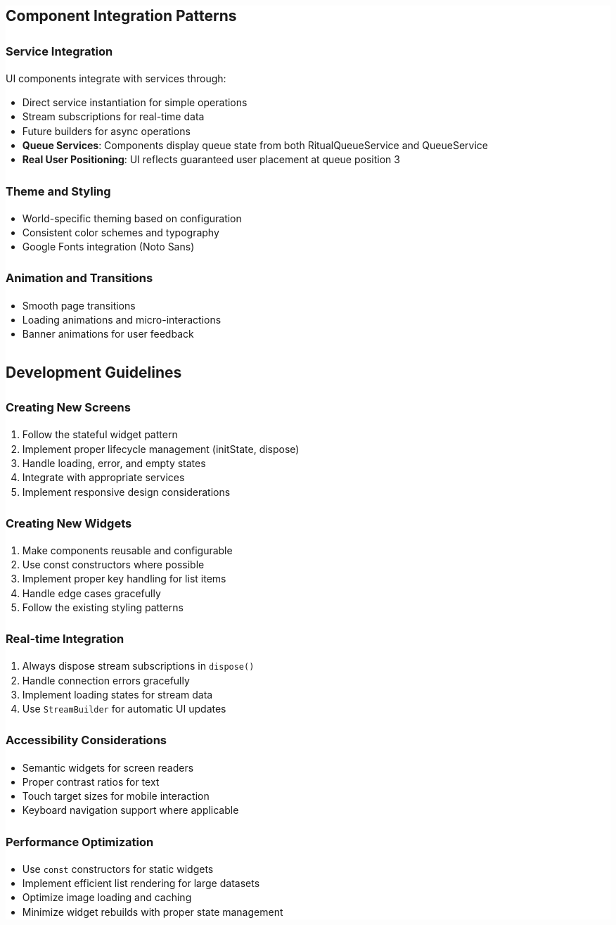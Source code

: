 ## Component Integration Patterns

### Service Integration
UI components integrate with services through:
- Direct service instantiation for simple operations
- Stream subscriptions for real-time data
- Future builders for async operations
- **Queue Services**: Components display queue state from both RitualQueueService and QueueService
- **Real User Positioning**: UI reflects guaranteed user placement at queue position 3

### Theme and Styling
- World-specific theming based on configuration
- Consistent color schemes and typography
- Google Fonts integration (Noto Sans)

### Animation and Transitions
- Smooth page transitions
- Loading animations and micro-interactions
- Banner animations for user feedback

## Development Guidelines

### Creating New Screens
1. Follow the stateful widget pattern
2. Implement proper lifecycle management (initState, dispose)
3. Handle loading, error, and empty states
4. Integrate with appropriate services
5. Implement responsive design considerations

### Creating New Widgets
1. Make components reusable and configurable
2. Use const constructors where possible
3. Implement proper key handling for list items
4. Handle edge cases gracefully
5. Follow the existing styling patterns

### Real-time Integration
1. Always dispose stream subscriptions in `dispose()`
2. Handle connection errors gracefully
3. Implement loading states for stream data
4. Use `StreamBuilder` for automatic UI updates

### Accessibility Considerations
- Semantic widgets for screen readers
- Proper contrast ratios for text
- Touch target sizes for mobile interaction
- Keyboard navigation support where applicable

### Performance Optimization
- Use `const` constructors for static widgets
- Implement efficient list rendering for large datasets
- Optimize image loading and caching
- Minimize widget rebuilds with proper state management